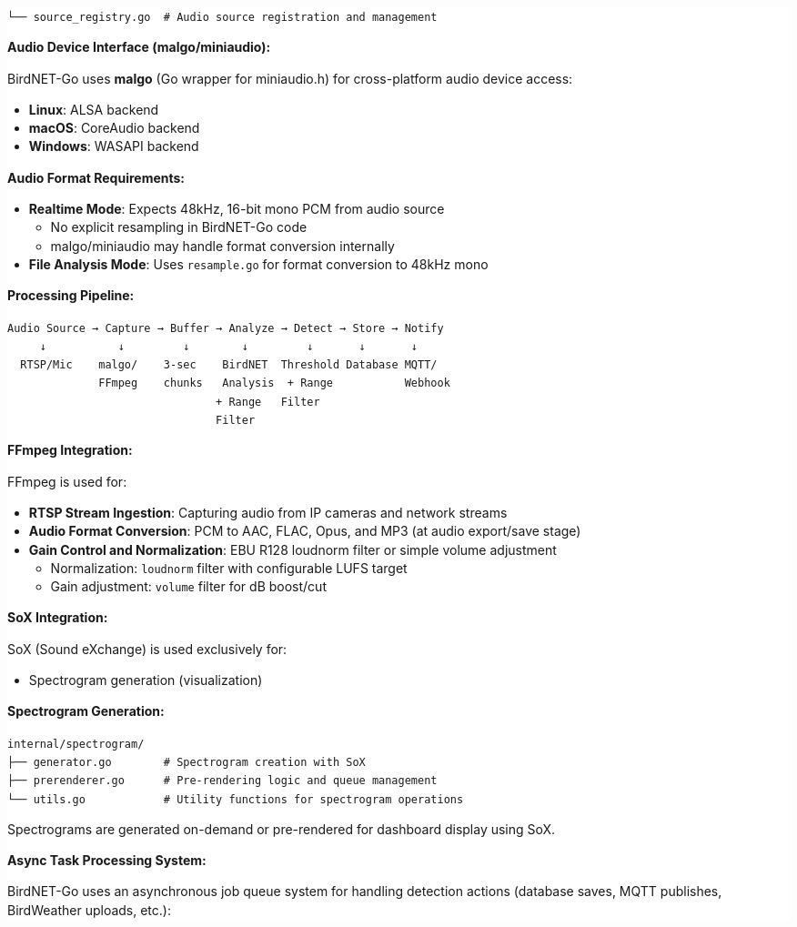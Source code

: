 ```
└── source_registry.go  # Audio source registration and management
```

**Audio Device Interface (malgo/miniaudio):**

BirdNET-Go uses **malgo** (Go wrapper for miniaudio.h) for cross-platform audio device access:

- **Linux**: ALSA backend
- **macOS**: CoreAudio backend
- **Windows**: WASAPI backend

**Audio Format Requirements:**

- **Realtime Mode**: Expects 48kHz, 16-bit mono PCM from audio source
  - No explicit resampling in BirdNET-Go code
  - malgo/miniaudio may handle format conversion internally
- **File Analysis Mode**: Uses `resample.go` for format conversion to 48kHz mono

**Processing Pipeline:**

```
Audio Source → Capture → Buffer → Analyze → Detect → Store → Notify
     ↓           ↓         ↓        ↓         ↓       ↓       ↓
  RTSP/Mic    malgo/    3-sec    BirdNET  Threshold Database MQTT/
              FFmpeg    chunks   Analysis  + Range           Webhook
                                + Range   Filter
                                Filter
```

**FFmpeg Integration:**

FFmpeg is used for:

- **RTSP Stream Ingestion**: Capturing audio from IP cameras and network streams
- **Audio Format Conversion**: PCM to AAC, FLAC, Opus, and MP3 (at audio export/save stage)
- **Gain Control and Normalization**: EBU R128 loudnorm filter or simple volume adjustment
  - Normalization: `loudnorm` filter with configurable LUFS target
  - Gain adjustment: `volume` filter for dB boost/cut

**SoX Integration:**

SoX (Sound eXchange) is used exclusively for:

- Spectrogram generation (visualization)

**Spectrogram Generation:**

```
internal/spectrogram/
├── generator.go        # Spectrogram creation with SoX
├── prerenderer.go      # Pre-rendering logic and queue management
└── utils.go            # Utility functions for spectrogram operations
```

Spectrograms are generated on-demand or pre-rendered for dashboard display using SoX.

**Async Task Processing System:**

BirdNET-Go uses an asynchronous job queue system for handling detection actions (database saves, MQTT publishes, BirdWeather uploads, etc.):
